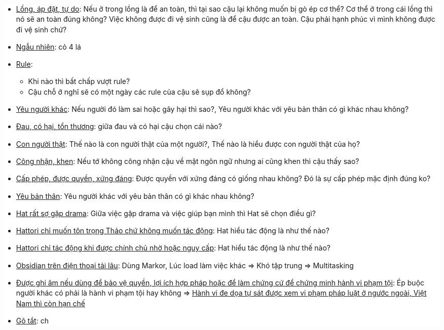 - [Lồng, áp đặt, tự do](../T%E1%BB%AB%20%C4%91i%E1%BB%83n/Trung%20t%C3%ADnh/L%E1%BB%93ng,%20%C3%A1p%20%C4%91%E1%BA%B7t,%20t%E1%BB%B1%20do.md): Nếu ở trong lồng là để an toàn, thì tại sao cậu lại không muốn bị gò ép cơ thể? Cơ thể ở trong cái lồng thì nó sẽ an toàn đúng không? Việc không được đi vệ sinh cũng là để cậu được an toàn. Cậu phải hạnh phúc vì mình không được đi vệ sinh chứ?
- [Ngẫu nhiên](../T%E1%BB%AB%20%C4%91i%E1%BB%83n/Trung%20t%C3%ADnh/Ng%E1%BA%ABu%20nhi%C3%AAn.md): cỏ 4 lá
- [Rule](../T%E1%BB%AB%20%C4%91i%E1%BB%83n/Trung%20t%C3%ADnh/Rule.md): 
    - Khi nào thì bất chấp vượt rule?
    - Cậu chỗ ở nghĩ sẽ có một ngày các rule của cậu sẽ sụp đổ không?

- [Yêu người khác](../T%E1%BB%AB%20%C4%91i%E1%BB%83n/Trung%20t%C3%ADnh/Y%C3%AAu%20ng%C6%B0%E1%BB%9Di%20kh%C3%A1c.md): Nếu người đó làm sai hoặc gây hại thì sao?, Yêu người khác với yêu bản thân có gì khác nhau không?
- [Đau, có hại, tổn thương](../T%E1%BB%AB%20%C4%91i%E1%BB%83n/Trung%20t%C3%ADnh/%C4%90au,%20c%C3%B3%20h%E1%BA%A1i,%20t%E1%BB%95n%20th%C6%B0%C6%A1ng.md): giữa đau và có hại cậu chọn cái nào?
- [Con người thật](../T%E1%BB%AB%20%C4%91i%E1%BB%83n/T%C3%ADch%20c%E1%BB%B1c/Con%20ng%C6%B0%E1%BB%9Di%20th%E1%BA%ADt.md): Thế nào là con người thật của một người?, Thế nào là hiểu được con người thật của họ?
- [Công nhận, khen](../T%E1%BB%AB%20%C4%91i%E1%BB%83n/T%C3%ADch%20c%E1%BB%B1c/C%C3%B4ng%20nh%E1%BA%ADn,%20khen.md): Nếu tớ không công nhận cậu về mặt ngôn ngữ nhưng ai cũng khen thì cậu thấy sao?
- [Cấp phép, được quyền, xứng đáng](../T%E1%BB%AB%20%C4%91i%E1%BB%83n/T%C3%ADch%20c%E1%BB%B1c/C%E1%BA%A5p%20ph%C3%A9p,%20%C4%91%C6%B0%E1%BB%A3c%20quy%E1%BB%81n,%20x%E1%BB%A9ng%20%C4%91%C3%A1ng.md): Được quyền với xứng đáng có giống nhau không? Đó là sự cấp phép mặc định đúng ko?
- [Yêu bản thân](../T%E1%BB%AB%20%C4%91i%E1%BB%83n/T%C3%ADch%20c%E1%BB%B1c/Y%C3%AAu%20b%E1%BA%A3n%20th%C3%A2n.md): Yêu người khác với yêu bản thân có gì khác nhau không?
- [Hat rất sợ gặp drama](../../2%20M%E1%BB%91i%20quan%20h%E1%BB%87/B%E1%BA%A1n%20b%C3%A8/_VIP/Hattori/Hat%20r%E1%BA%A5t%20s%E1%BB%A3%20g%E1%BA%B7p%20drama.md): Giữa việc gặp drama và việc giúp bạn mình thì Hat sẽ chọn điều gì?
- [Hattori chỉ muốn tôn trọng Thảo chứ không muốn tác động](../../2%20M%E1%BB%91i%20quan%20h%E1%BB%87/B%E1%BA%A1n%20b%C3%A8/_VIP/Hattori/Hattori%20ch%E1%BB%89%20mu%E1%BB%91n%20t%C3%B4n%20tr%E1%BB%8Dng%20Th%E1%BA%A3o%20ch%E1%BB%A9%20kh%C3%B4ng%20mu%E1%BB%91n%20t%C3%A1c%20%C4%91%E1%BB%99ng.md): Hat hiểu tác động là như thế nào?
- [Hattori chỉ tác động khi được chính chủ nhờ hoặc nguy cấp](../../2%20M%E1%BB%91i%20quan%20h%E1%BB%87/B%E1%BA%A1n%20b%C3%A8/_VIP/Hattori/Hattori%20ch%E1%BB%89%20t%C3%A1c%20%C4%91%E1%BB%99ng%20khi%20%C4%91%C6%B0%E1%BB%A3c%20ch%C3%ADnh%20ch%E1%BB%A7%20nh%E1%BB%9D%20ho%E1%BA%B7c%20nguy%20c%E1%BA%A5p.md): Hat hiểu tác động là như thế nào?
- [Obsidian trên điện thoại tải lâu](../../3%20K%E1%BA%BF%20ho%E1%BA%A1ch%20h%E1%BB%97%20tr%E1%BB%A3/%C4%90i%E1%BB%83m%20m%E1%BA%A1nh,%20%C4%91i%E1%BB%83m%20y%E1%BA%BFu,%20th%C3%A1ch%20th%E1%BB%A9c/%C4%90i%E1%BB%83m%20y%E1%BA%BFu/Obsidian%20tr%C3%AAn%20%C4%91i%E1%BB%87n%20tho%E1%BA%A1i%20t%E1%BA%A3i%20l%C3%A2u.md): Dùng Markor, Lúc load làm việc khác => Khó tập trung => Multitasking
- [Được ghi âm nếu dùng để bảo vệ quyền, lợi ích hợp pháp hoặc để làm chứng cứ để chứng minh hành vi phạm tội](../../3%20K%E1%BA%BF%20ho%E1%BA%A1ch%20h%E1%BB%97%20tr%E1%BB%A3/%C4%90i%E1%BB%83m%20m%E1%BA%A1nh,%20%C4%91i%E1%BB%83m%20y%E1%BA%BFu,%20th%C3%A1ch%20th%E1%BB%A9c/Th%C3%A1ch%20th%E1%BB%A9c/Lu%E1%BA%ADt%20ph%C3%A1p,%20x%C3%A3%20h%E1%BB%99i,%20%C4%91%E1%BA%A1o%20%C4%91%E1%BB%A9c/%C4%90%C6%B0%E1%BB%A3c%20ghi%20%C3%A2m%20n%E1%BA%BFu%20d%C3%B9ng%20%C4%91%E1%BB%83%20b%E1%BA%A3o%20v%E1%BB%87%20quy%E1%BB%81n,%20l%E1%BB%A3i%20%C3%ADch%20h%E1%BB%A3p%20ph%C3%A1p%20ho%E1%BA%B7c%20%C4%91%E1%BB%83%20l%C3%A0m%20ch%E1%BB%A9ng%20c%E1%BB%A9%20%C4%91%E1%BB%83%20ch%E1%BB%A9ng%20minh%20h%C3%A0nh%20vi%20ph%E1%BA%A1m%20t%E1%BB%99i.md): Ép buộc người khác có phải là hành vi phạm tội hay không => [Hành vi đe dọa tự sát được xem vi phạm pháp luật ở ngước ngoài, Việt Nam thì còn hạn chế](H%C3%A0nh%20vi%20%C4%91e%20d%E1%BB%8Da%20t%E1%BB%B1%20s%C3%A1t%20%C4%91%C6%B0%E1%BB%A3c%20xem%20vi%20ph%E1%BA%A1m%20ph%C3%A1p%20lu%E1%BA%ADt%20%E1%BB%9F%20ng%C6%B0%E1%BB%9Bc%20ngo%C3%A0i,%20Vi%E1%BB%87t%20Nam%20th%C3%AC%20c%C3%B2n%20h%E1%BA%A1n%20ch%E1%BA%BF.md)
- [Gõ tắt](G%C3%B5%20t%E1%BA%AFt.md): ch
